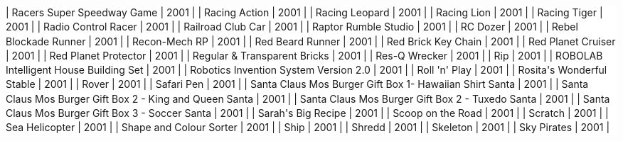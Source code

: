 | Racers Super Speedway Game | 2001 |
| Racing Action | 2001 |
| Racing Leopard | 2001 |
| Racing Lion | 2001 |
| Racing Tiger | 2001 |
| Radio Control Racer | 2001 |
| Railroad Club Car | 2001 |
| Raptor Rumble Studio | 2001 |
| RC Dozer | 2001 |
| Rebel Blockade Runner | 2001 |
| Recon-Mech RP | 2001 |
| Red Beard Runner | 2001 |
| Red Brick Key Chain | 2001 |
| Red Planet Cruiser | 2001 |
| Red Planet Protector | 2001 |
| Regular & Transparent Bricks | 2001 |
| Res-Q Wrecker | 2001 |
| Rip | 2001 |
| ROBOLAB Intelligent House Building Set | 2001 |
| Robotics Invention System Version 2.0 | 2001 |
| Roll 'n' Play | 2001 |
| Rosita's Wonderful Stable | 2001 |
| Rover | 2001 |
| Safari Pen | 2001 |
| Santa Claus Mos Burger Gift Box 1- Hawaiian Shirt Santa | 2001 |
| Santa Claus Mos Burger Gift Box 2 - King and Queen Santa | 2001 |
| Santa Claus Mos Burger Gift Box 2 - Tuxedo Santa | 2001 |
| Santa Claus Mos Burger Gift Box 3 - Soccer Santa | 2001 |
| Sarah's Big Recipe | 2001 |
| Scoop on the Road | 2001 |
| Scratch | 2001 |
| Sea Helicopter | 2001 |
| Shape and Colour Sorter | 2001 |
| Ship | 2001 |
| Shredd | 2001 |
| Skeleton | 2001 |
| Sky Pirates | 2001 |